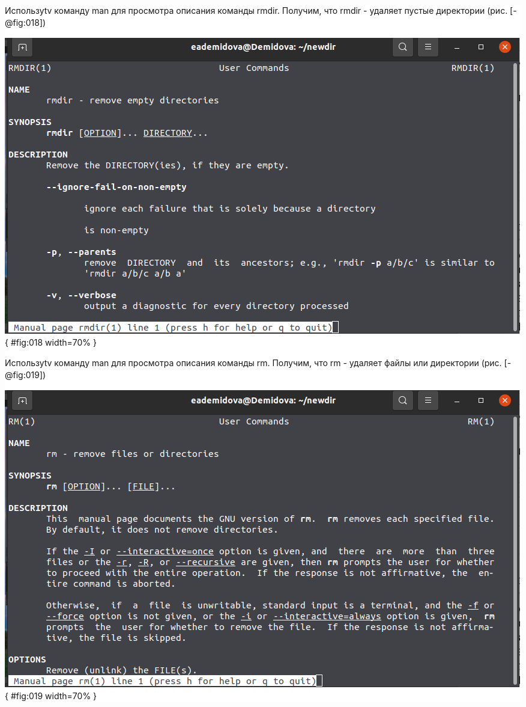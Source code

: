 Используtv команду man для просмотра описания команды rmdir. Получим, что rmdir - удаляет пустые директории (рис. [-@fig:018])

![Описание команды rmdir](image/18.png){ #fig:018 width=70% }

Используtv команду man для просмотра описания команды rm. Получим, что rm - удаляет файлы или директории (рис. [-@fig:019])

![Описание команды rm](image/19.png){ #fig:019 width=70% }
